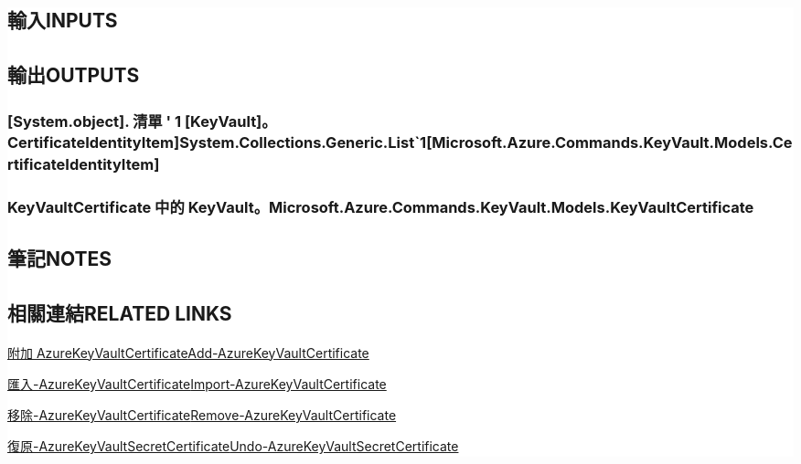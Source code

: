 ## <span data-ttu-id="716fc-135">輸入</span><span class="sxs-lookup"><span data-stu-id="716fc-135">INPUTS</span></span>

## <span data-ttu-id="716fc-136">輸出</span><span class="sxs-lookup"><span data-stu-id="716fc-136">OUTPUTS</span></span>

### <span data-ttu-id="716fc-137">[System.object]. 清單 ' 1 [KeyVault]。 CertificateIdentityItem]</span><span class="sxs-lookup"><span data-stu-id="716fc-137">System.Collections.Generic.List\`1[Microsoft.Azure.Commands.KeyVault.Models.CertificateIdentityItem]</span></span>

### <span data-ttu-id="716fc-138">KeyVaultCertificate 中的 KeyVault。</span><span class="sxs-lookup"><span data-stu-id="716fc-138">Microsoft.Azure.Commands.KeyVault.Models.KeyVaultCertificate</span></span>

## <span data-ttu-id="716fc-139">筆記</span><span class="sxs-lookup"><span data-stu-id="716fc-139">NOTES</span></span>

## <span data-ttu-id="716fc-140">相關連結</span><span class="sxs-lookup"><span data-stu-id="716fc-140">RELATED LINKS</span></span>

[<span data-ttu-id="716fc-141">附加 AzureKeyVaultCertificate</span><span class="sxs-lookup"><span data-stu-id="716fc-141">Add-AzureKeyVaultCertificate</span></span>](./Add-AzureKeyVaultCertificate.md)

[<span data-ttu-id="716fc-142">匯入-AzureKeyVaultCertificate</span><span class="sxs-lookup"><span data-stu-id="716fc-142">Import-AzureKeyVaultCertificate</span></span>](./Import-AzureKeyVaultCertificate.md)

[<span data-ttu-id="716fc-143">移除-AzureKeyVaultCertificate</span><span class="sxs-lookup"><span data-stu-id="716fc-143">Remove-AzureKeyVaultCertificate</span></span>](./Remove-AzureKeyVaultCertificate.md)

[<span data-ttu-id="716fc-144">復原-AzureKeyVaultSecretCertificate</span><span class="sxs-lookup"><span data-stu-id="716fc-144">Undo-AzureKeyVaultSecretCertificate</span></span>](./Undo-AzureKeyVaultSecretCertificate.md)
